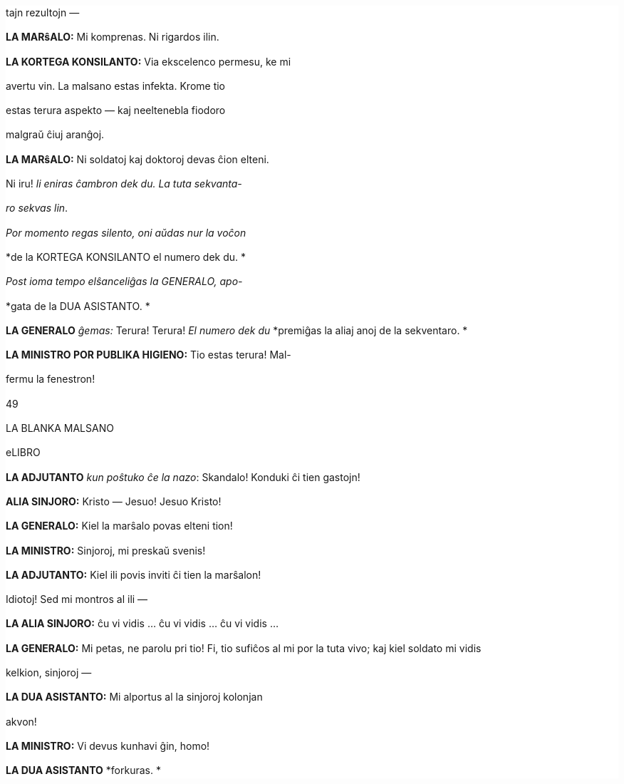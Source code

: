 tajn rezultojn —

**LA MARŝALO:** Mi komprenas. Ni rigardos ilin. 

**LA KORTEGA KONSILANTO:** Via ekscelenco permesu, ke mi

avertu vin. La malsano estas infekta. Krome tio

estas terura aspekto — kaj neeltenebla fiodoro

malgraŭ ĉiuj aranĝoj. 

**LA MARŝALO:** Ni soldatoj kaj doktoroj devas ĉion elteni. 

Ni iru\! *li eniras ĉambron dek du. La tuta sekvanta-*

*ro* *sekvas lin*. 

*Por momento regas silento, oni aŭdas nur la voĉon*

*de la KORTEGA KONSILANTO el numero dek du. *

*Post ioma tempo elŝanceliĝas la GENERALO, apo-*

*gata de la DUA ASISTANTO. *

**LA GENERALO** *ĝemas:* Terura\! Terura\! *El numero dek du* *premiĝas la aliaj anoj de la sekventaro. *

**LA MINISTRO POR PUBLIKA HIGIENO:** Tio estas terura\! Mal-

fermu la fenestron\! 

49

LA BLANKA MALSANO

eLIBRO

**LA ADJUTANTO** *kun poŝtuko ĉe la* *nazo*: Skandalo\! Konduki ĉi tien gastojn\! 

**ALIA SINJORO:** Kristo — Jesuo\! Jesuo Kristo\! 

**LA GENERALO:** Kiel la marŝalo povas elteni tion\! 

**LA MINISTRO:** Sinjoroj, mi preskaŭ svenis\! 

**LA ADJUTANTO:** Kiel ili povis inviti ĉi tien la marŝalon\! 

Idiotoj\! Sed mi montros al ili —

**LA ALIA SlNJORO:** ĉu vi vidis … ĉu vi vidis … ĉu vi vidis …

**LA GENERALO:** Mi petas, ne parolu pri tio\! Fi, tio sufiĉos al mi por la tuta vivo; kaj kiel soldato mi vidis

kelkion, sinjoroj —

**LA DUA ASISTANTO:** Mi alportus al la sinjoroj kolonjan

akvon\! 

**LA MINISTRO:** Vi devus kunhavi ĝin, homo\! 

**LA DUA ASISTANTO** *forkuras. *
